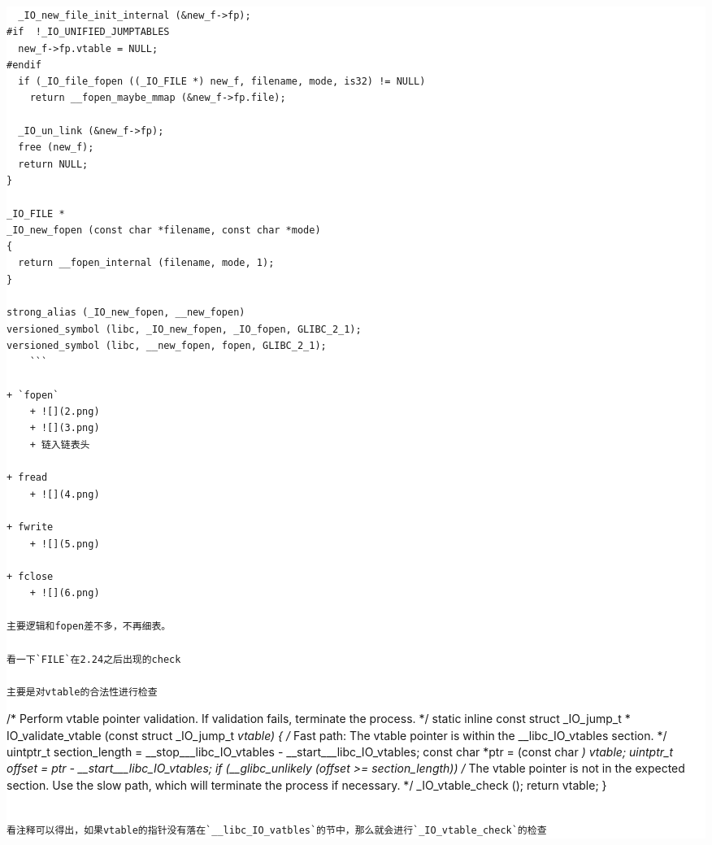 ```
  _IO_new_file_init_internal (&new_f->fp);
#if  !_IO_UNIFIED_JUMPTABLES
  new_f->fp.vtable = NULL;
#endif
  if (_IO_file_fopen ((_IO_FILE *) new_f, filename, mode, is32) != NULL)
    return __fopen_maybe_mmap (&new_f->fp.file);
 
  _IO_un_link (&new_f->fp);
  free (new_f);
  return NULL;
}
 
_IO_FILE *
_IO_new_fopen (const char *filename, const char *mode)
{
  return __fopen_internal (filename, mode, 1);
}
 
strong_alias (_IO_new_fopen, __new_fopen)
versioned_symbol (libc, _IO_new_fopen, _IO_fopen, GLIBC_2_1);
versioned_symbol (libc, __new_fopen, fopen, GLIBC_2_1);
	```

+ `fopen`
	+ ![](2.png)
    + ![](3.png)
    + 链入链表头

+ fread
	+ ![](4.png)
    
+ fwrite
	+ ![](5.png)

+ fclose
	+ ![](6.png)

主要逻辑和fopen差不多，不再细表。

看一下`FILE`在2.24之后出现的check

主要是对vtable的合法性进行检查

```
/* Perform vtable pointer validation.  If validation fails, terminate
   the process.  */
static inline const struct _IO_jump_t *
IO_validate_vtable (const struct _IO_jump_t *vtable)
{
  /* Fast path: The vtable pointer is within the __libc_IO_vtables
     section.  */
  uintptr_t section_length = __stop___libc_IO_vtables - __start___libc_IO_vtables;
  const char *ptr = (const char *) vtable;
  uintptr_t offset = ptr - __start___libc_IO_vtables;
  if (__glibc_unlikely (offset >= section_length))
    /* The vtable pointer is not in the expected section.  Use the
       slow path, which will terminate the process if necessary.  */
    _IO_vtable_check ();
  return vtable;
}
```

看注释可以得出，如果vtable的指针没有落在`__libc_IO_vatbles`的节中，那么就会进行`_IO_vtable_check`的检查
```